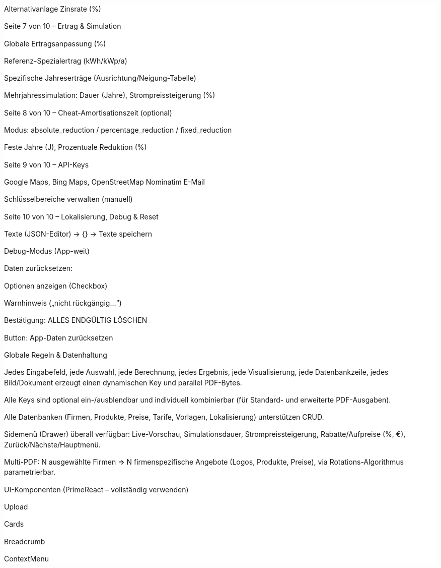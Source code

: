 Alternativanlage Zinsrate (%)

Seite 7 von 10 – Ertrag & Simulation

Globale Ertragsanpassung (%)

Referenz-Spezialertrag (kWh/kWp/a)

Spezifische Jahreserträge (Ausrichtung/Neigung-Tabelle)

Mehrjahressimulation: Dauer (Jahre), Strompreissteigerung (%)

Seite 8 von 10 – Cheat-Amortisationszeit (optional)

Modus: absolute_reduction / percentage_reduction / fixed_reduction

Feste Jahre (J), Prozentuale Reduktion (%)

Seite 9 von 10 – API-Keys

Google Maps, Bing Maps, OpenStreetMap Nominatim E-Mail

Schlüsselbereiche verwalten (manuell)

Seite 10 von 10 – Lokalisierung, Debug & Reset

Texte (JSON-Editor) → {} → Texte speichern

Debug-Modus (App-weit)

Daten zurücksetzen:

Optionen anzeigen (Checkbox)

Warnhinweis („nicht rückgängig…“)

Bestätigung: ALLES ENDGÜLTIG LÖSCHEN

Button: App-Daten zurücksetzen

Globale Regeln & Datenhaltung

Jedes Eingabefeld, jede Auswahl, jede Berechnung, jedes Ergebnis, jede Visualisierung, jede Datenbankzeile, jedes Bild/Dokument erzeugt einen dynamischen Key und parallel PDF-Bytes.

Alle Keys sind optional ein-/ausblendbar und individuell kombinierbar (für Standard- und erweiterte PDF-Ausgaben).

Alle Datenbanken (Firmen, Produkte, Preise, Tarife, Vorlagen, Lokalisierung) unterstützen CRUD.

Sidemenü (Drawer) überall verfügbar: Live-Vorschau, Simulationsdauer, Strompreissteigerung, Rabatte/Aufpreise (%, €), Zurück/Nächste/Hauptmenü.

Multi-PDF: N ausgewählte Firmen ⇒ N firmenspezifische Angebote (Logos, Produkte, Preise), via Rotations-Algorithmus parametrierbar.

UI-Komponenten (PrimeReact – vollständig verwenden)

Upload

Cards

Breadcrumb

ContextMenu
